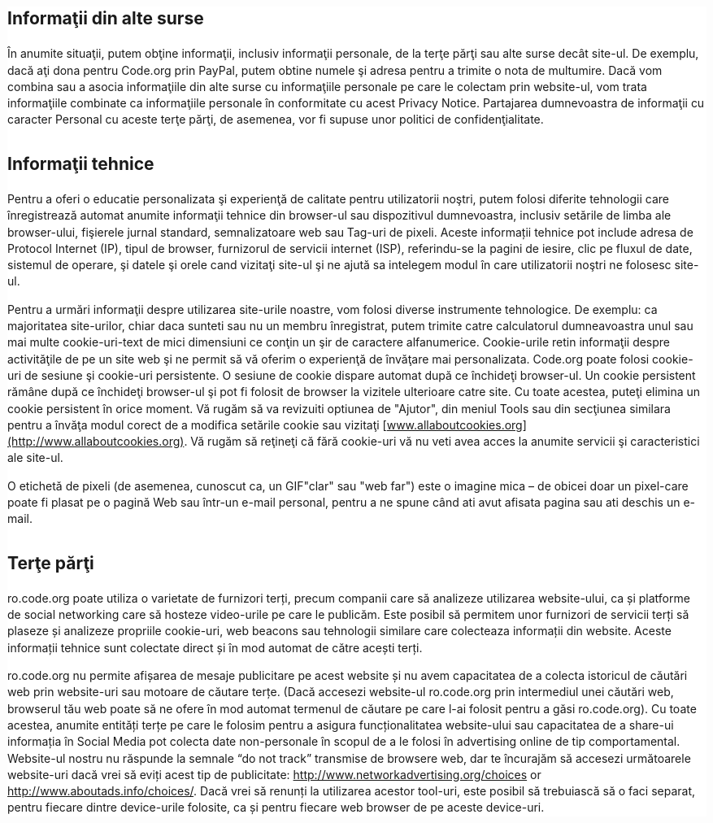 ## Informaţii din alte surse

În anumite situaţii, putem obţine informaţii, inclusiv informaţii personale, de la terţe părţi sau alte surse decât site-ul. De exemplu, dacă aţi dona pentru Code.org prin PayPal, putem obtine numele şi adresa pentru a trimite o nota de multumire. Dacă vom combina sau a asocia informaţiile din alte surse cu informaţiile personale pe care le colectam prin website-ul, vom trata informaţiile combinate ca informaţiile personale în conformitate cu acest Privacy Notice. Partajarea dumnevoastra de informaţii cu caracter Personal cu aceste terţe părţi, de asemenea, vor fi supuse unor politici de confidenţialitate.

<a id="techinfo"></a>

## Informaţii tehnice

Pentru a oferi o educatie personalizata şi experienţă de calitate pentru utilizatorii noştri, putem folosi diferite tehnologii care înregistrează automat anumite informaţii tehnice din browser-ul sau dispozitivul dumnevoastra, inclusiv setările de limba ale browser-ului, fişierele jurnal standard, semnalizatoare web sau Tag-uri de pixeli. Aceste informații tehnice pot include adresa de Protocol Internet (IP), tipul de browser, furnizorul de servicii internet (ISP), referindu-se la pagini de iesire, clic pe fluxul de date, sistemul de operare, şi datele şi orele cand vizitaţi site-ul şi ne ajută sa intelegem modul în care utilizatorii noştri ne folosesc site-ul.

Pentru a urmări informaţii despre utilizarea site-urile noastre, vom folosi diverse instrumente tehnologice. De exemplu: ca majoritatea site-urilor, chiar daca sunteti sau nu un membru înregistrat, putem trimite catre calculatorul dumneavoastra unul sau mai multe cookie-uri-text de mici dimensiuni ce conţin un şir de caractere alfanumerice. Cookie-urile retin informaţii despre activităţile de pe un site web şi ne permit să vă oferim o experienţă de învăţare mai personalizata. Code.org poate folosi cookie-uri de sesiune şi cookie-uri persistente. O sesiune de cookie dispare automat după ce închideţi browser-ul. Un cookie persistent rămâne după ce închideţi browser-ul şi pot fi folosit de browser la vizitele ulterioare catre site. Cu toate acestea, puteţi elimina un cookie persistent în orice moment. Vă rugăm să va revizuiti optiunea de "Ajutor", din meniul Tools sau din secţiunea similara pentru a învăţa modul corect de a modifica setările cookie sau vizitaţi [www.allaboutcookies.org](http://www.allaboutcookies.org). Vă rugăm să reţineţi că fără cookie-uri vă nu veti avea acces la anumite servicii şi caracteristici ale site-ul.

O etichetă de pixeli (de asemenea, cunoscut ca, un GIF"clar" sau "web far") este o imagine mica – de obicei doar un pixel-care poate fi plasat pe o pagină Web sau într-un e-mail personal, pentru a ne spune când ati avut afisata pagina sau ati deschis un e-mail.

## Terţe părţi

ro.code.org poate utiliza o varietate de furnizori terți, precum companii care să analizeze utilizarea website-ului, ca și platforme de social networking care să hosteze video-urile pe care le publicăm. Este posibil să permitem unor furnizori de servicii terți să plaseze și analizeze propriile cookie-uri, web beacons sau tehnologii similare care colecteaza informații din website. Aceste informații tehnice sunt colectate direct și în mod automat de către acești terți.

ro.code.org nu permite afișarea de mesaje publicitare pe acest website și nu avem capacitatea de a colecta istoricul de căutări web prin website-uri sau motoare de căutare terțe. (Dacă accesezi website-ul ro.code.org prin intermediul unei căutări web, browserul tău web poate să ne ofere în mod automat termenul de căutare pe care l-ai folosit pentru a găsi ro.code.org). Cu toate acestea, anumite entități terțe pe care le folosim pentru a asigura funcționalitatea website-ului sau capacitatea de a share-ui informația în Social Media pot colecta date non-personale în scopul de a le folosi în advertising online de tip comportamental. Website-ul nostru nu răspunde la semnale “do not track” transmise de browsere web, dar te încurajăm să accesezi următoarele website-uri dacă vrei să eviți acest tip de publicitate: <http://www.networkadvertising.org/choices> or <http://www.aboutads.info/choices/>. Dacă vrei să renunți la utilizarea acestor tool-uri, este posibil să trebuiască să o faci separat, pentru fiecare dintre device-urile folosite, ca și pentru fiecare web browser de pe aceste device-uri.
